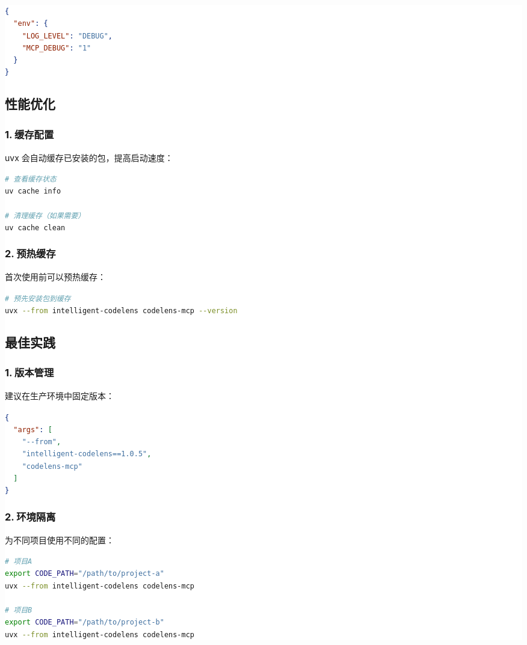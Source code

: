 ```json
{
  "env": {
    "LOG_LEVEL": "DEBUG",
    "MCP_DEBUG": "1"
  }
}
```

## 性能优化

### 1. 缓存配置

uvx 会自动缓存已安装的包，提高启动速度：

```bash
# 查看缓存状态
uv cache info

# 清理缓存（如果需要）
uv cache clean
```

### 2. 预热缓存

首次使用前可以预热缓存：

```bash
# 预先安装包到缓存
uvx --from intelligent-codelens codelens-mcp --version
```

## 最佳实践

### 1. 版本管理

建议在生产环境中固定版本：

```json
{
  "args": [
    "--from",
    "intelligent-codelens==1.0.5",
    "codelens-mcp"
  ]
}
```

### 2. 环境隔离

为不同项目使用不同的配置：

```bash
# 项目A
export CODE_PATH="/path/to/project-a"
uvx --from intelligent-codelens codelens-mcp

# 项目B  
export CODE_PATH="/path/to/project-b"
uvx --from intelligent-codelens codelens-mcp
```
